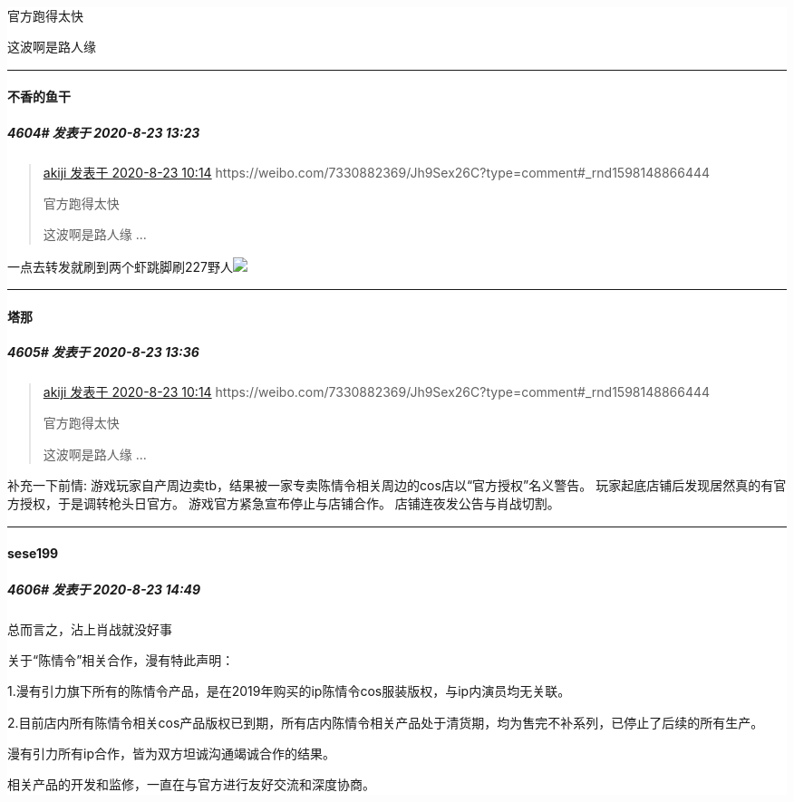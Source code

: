 官方跑得太快

这波啊是路人缘


-----

####  不香的鱼干  
##### 4604#       发表于 2020-8-23 13:23


<blockquote><a href="httphttps://bbs.saraba1st.com/2b/forum.php?mod=redirect&amp;goto=findpost&amp;pid=48523302&amp;ptid=1944607" target="_blank">akiji 发表于 2020-8-23 10:14</a>
https://weibo.com/7330882369/Jh9Sex26C?type=comment#_rnd1598148866444

官方跑得太快

这波啊是路人缘 ...</blockquote>
一点去转发就刷到两个虾跳脚刷227野人<img src="https://static.saraba1st.com/image/smiley/face2017/049.png" referrerpolicy="no-referrer">


-----

####  塔那  
##### 4605#       发表于 2020-8-23 13:36


<blockquote><a href="httphttps://bbs.saraba1st.com/2b/forum.php?mod=redirect&amp;goto=findpost&amp;pid=48523302&amp;ptid=1944607" target="_blank">akiji 发表于 2020-8-23 10:14</a>
https://weibo.com/7330882369/Jh9Sex26C?type=comment#_rnd1598148866444

官方跑得太快

这波啊是路人缘 ...</blockquote>
补充一下前情:
游戏玩家自产周边卖tb，结果被一家专卖陈情令相关周边的cos店以“官方授权”名义警告。
玩家起底店铺后发现居然真的有官方授权，于是调转枪头日官方。
游戏官方紧急宣布停止与店铺合作。
店铺连夜发公告与肖战切割。


-----

####  sese199  
##### 4606#       发表于 2020-8-23 14:49


总而言之，沾上肖战就没好事


关于“陈情令”相关合作，漫有特此声明：

1.漫有引力旗下所有的陈情令产品，是在2019年购买的ip陈情令cos服装版权，与ip内演员均无关联。

2.目前店内所有陈情令相关cos产品版权已到期，所有店内陈情令相关产品处于清货期，均为售完不补系列，已停止了后续的所有生产。 ​​​​


漫有引力所有ip合作，皆为双方坦诚沟通竭诚合作的结果。

相关产品的开发和监修，一直在与官方进行友好交流和深度协商。
